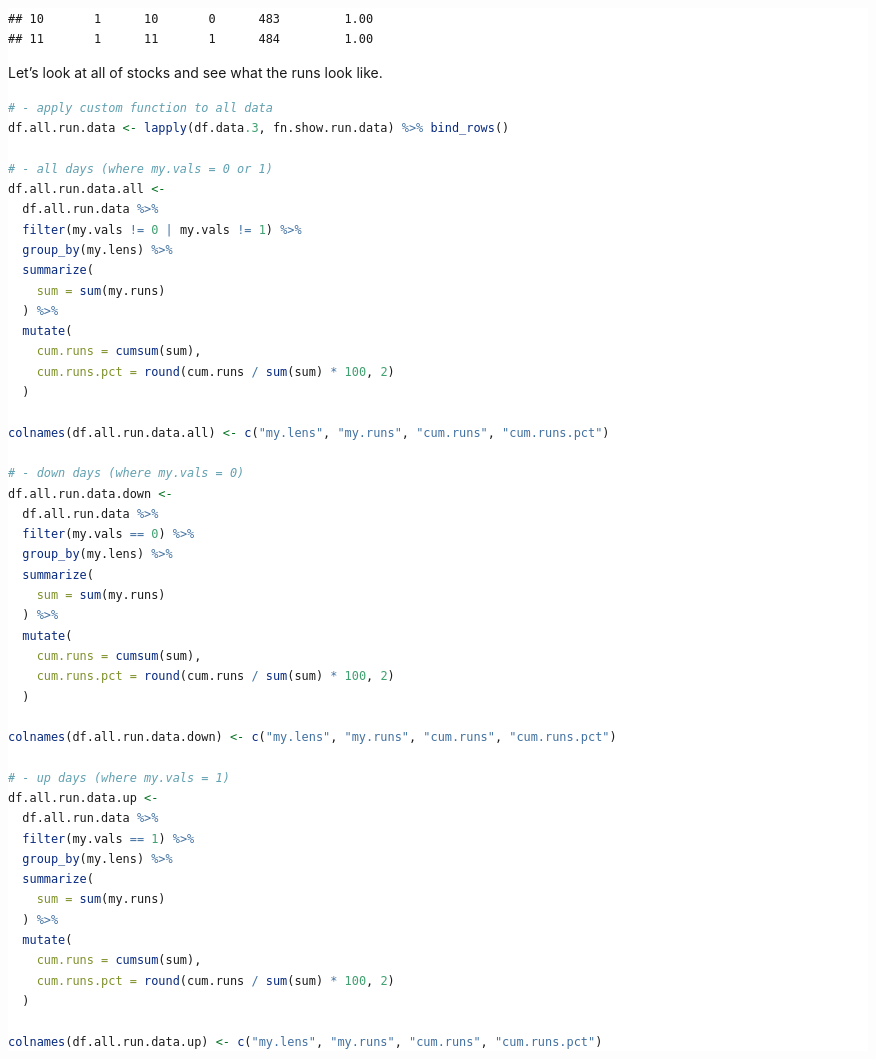    ## 10       1      10       0      483         1.00
    ## 11       1      11       1      484         1.00

Let’s look at all of stocks and see what the runs look like.

``` r
# - apply custom function to all data
df.all.run.data <- lapply(df.data.3, fn.show.run.data) %>% bind_rows()

# - all days (where my.vals = 0 or 1)
df.all.run.data.all <-
  df.all.run.data %>%
  filter(my.vals != 0 | my.vals != 1) %>%
  group_by(my.lens) %>%
  summarize(
    sum = sum(my.runs)
  ) %>%
  mutate(
    cum.runs = cumsum(sum),
    cum.runs.pct = round(cum.runs / sum(sum) * 100, 2)
  )

colnames(df.all.run.data.all) <- c("my.lens", "my.runs", "cum.runs", "cum.runs.pct")

# - down days (where my.vals = 0)
df.all.run.data.down <-
  df.all.run.data %>%
  filter(my.vals == 0) %>%
  group_by(my.lens) %>%
  summarize(
    sum = sum(my.runs)
  ) %>%
  mutate(
    cum.runs = cumsum(sum),
    cum.runs.pct = round(cum.runs / sum(sum) * 100, 2)
  )

colnames(df.all.run.data.down) <- c("my.lens", "my.runs", "cum.runs", "cum.runs.pct")

# - up days (where my.vals = 1)
df.all.run.data.up <-
  df.all.run.data %>%
  filter(my.vals == 1) %>%
  group_by(my.lens) %>%
  summarize(
    sum = sum(my.runs)
  ) %>%
  mutate(
    cum.runs = cumsum(sum),
    cum.runs.pct = round(cum.runs / sum(sum) * 100, 2)
  )

colnames(df.all.run.data.up) <- c("my.lens", "my.runs", "cum.runs", "cum.runs.pct")
```
